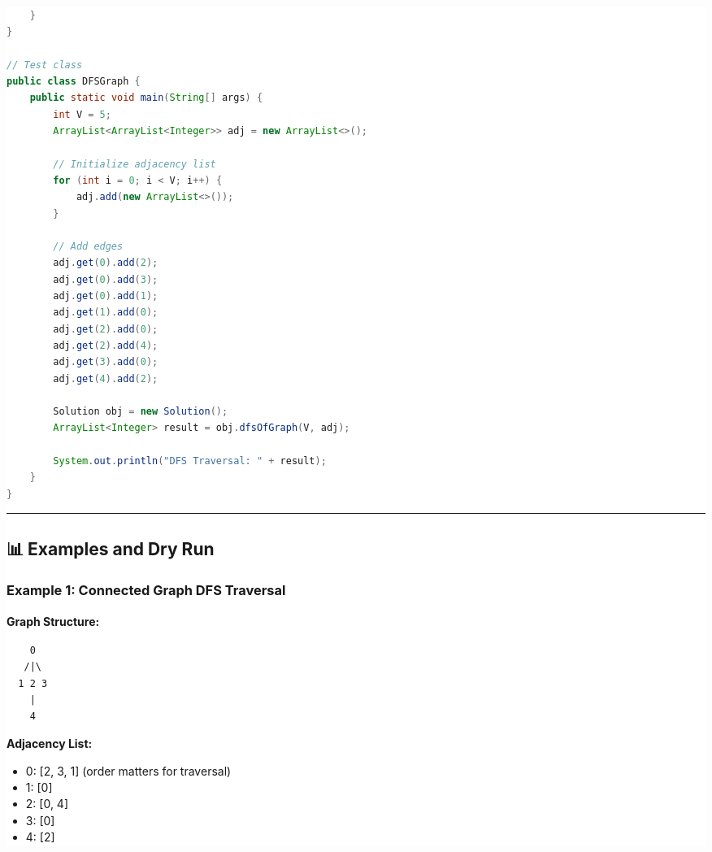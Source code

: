 ```java
    }
}

// Test class
public class DFSGraph {
    public static void main(String[] args) {
        int V = 5;
        ArrayList<ArrayList<Integer>> adj = new ArrayList<>();
        
        // Initialize adjacency list
        for (int i = 0; i < V; i++) {
            adj.add(new ArrayList<>());
        }
        
        // Add edges
        adj.get(0).add(2);
        adj.get(0).add(3);
        adj.get(0).add(1);
        adj.get(1).add(0);
        adj.get(2).add(0);
        adj.get(2).add(4);
        adj.get(3).add(0);
        adj.get(4).add(2);
        
        Solution obj = new Solution();
        ArrayList<Integer> result = obj.dfsOfGraph(V, adj);
        
        System.out.println("DFS Traversal: " + result);
    }
}
```

---

## 📊 Examples and Dry Run

### Example 1: Connected Graph DFS Traversal

**Graph Structure:**

```
    0
   /|\
  1 2 3
    |
    4
```

**Adjacency List:**

- 0: [2, 3, 1] (order matters for traversal)
- 1: [0]
- 2: [0, 4]
- 3: [0]
- 4: [2]
